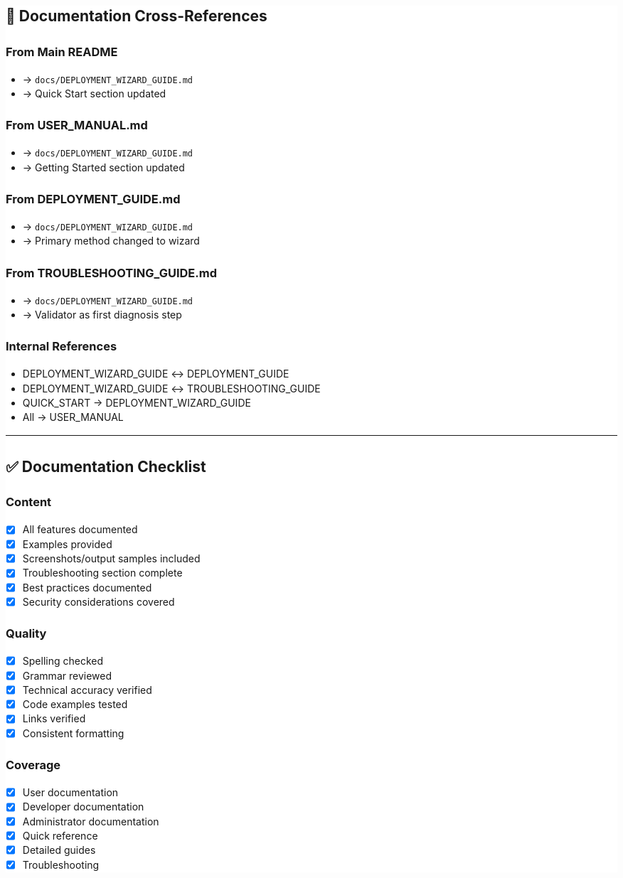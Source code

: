 
## 🔗 Documentation Cross-References

### From Main README
- → `docs/DEPLOYMENT_WIZARD_GUIDE.md`
- → Quick Start section updated

### From USER_MANUAL.md
- → `docs/DEPLOYMENT_WIZARD_GUIDE.md`
- → Getting Started section updated

### From DEPLOYMENT_GUIDE.md
- → `docs/DEPLOYMENT_WIZARD_GUIDE.md`
- → Primary method changed to wizard

### From TROUBLESHOOTING_GUIDE.md
- → `docs/DEPLOYMENT_WIZARD_GUIDE.md`
- → Validator as first diagnosis step

### Internal References
- DEPLOYMENT_WIZARD_GUIDE ↔ DEPLOYMENT_GUIDE
- DEPLOYMENT_WIZARD_GUIDE ↔ TROUBLESHOOTING_GUIDE
- QUICK_START → DEPLOYMENT_WIZARD_GUIDE
- All → USER_MANUAL

---

## ✅ Documentation Checklist

### Content
- [x] All features documented
- [x] Examples provided
- [x] Screenshots/output samples included
- [x] Troubleshooting section complete
- [x] Best practices documented
- [x] Security considerations covered

### Quality
- [x] Spelling checked
- [x] Grammar reviewed
- [x] Technical accuracy verified
- [x] Code examples tested
- [x] Links verified
- [x] Consistent formatting

### Coverage
- [x] User documentation
- [x] Developer documentation
- [x] Administrator documentation
- [x] Quick reference
- [x] Detailed guides
- [x] Troubleshooting
